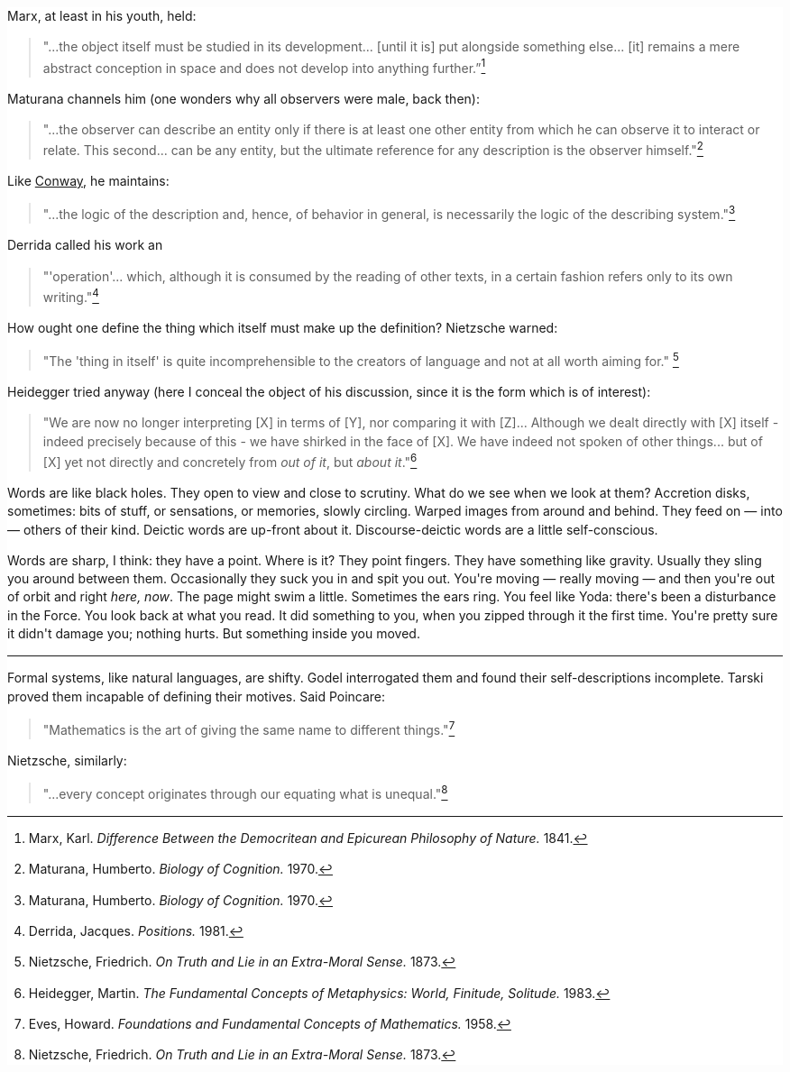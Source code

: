 Marx, at least in his youth, held:

> "...the object itself must be studied in its development... [until it is] put alongside something else... [it] remains a mere abstract conception in space and does not develop into anything further.”[^9]

Maturana channels him (one wonders why all observers were male, back then):

> "...the observer can describe an entity only if there is at least one other entity from which he can observe it to interact or relate. This second... can be any entity, but the ultimate reference for any description is the observer himself."[^10]

Like [Conway](https://en.wikipedia.org/wiki/Conway%27s_law), he maintains:

> "...the logic of the description and, hence, of behavior in general, is necessarily the logic of the describing system."[^10]

Derrida called his work an

> "'operation'... which, although it is consumed by the reading of other texts, in a certain fashion refers only to its own writing."[^11]

How ought one define the thing which itself must make up the definition? Nietzsche warned:

> "The 'thing in itself' is quite incomprehensible to the creators of language and not at all worth aiming for." [^1]

Heidegger tried anyway (here I conceal the object of his discussion, since it is the form which is of interest):

> "We are now no longer interpreting [X] in terms of [Y], nor comparing it with [Z]... Although we dealt directly with [X] itself - indeed precisely because of this - we have shirked in the face of [X]. We have indeed not spoken of other things... but of [X] yet not directly and concretely from *out of it*, but *about it*."[^12]

Words are like black holes. They open to view and close to scrutiny. What do we see when we look at them? Accretion disks, sometimes: bits of stuff, or sensations, or memories, slowly circling. Warped images from around and behind. They feed on &mdash; into &mdash; others of their kind. Deictic words are up-front about it. Discourse-deictic words are a little self-conscious.

Words are sharp, I think: they have a point. Where is it? They point fingers. They have something like gravity. Usually they sling you around between them. Occasionally they suck you in and spit you out. You're moving &mdash; really moving &mdash; and then you're out of orbit and right *here, now*. The page might swim a little. Sometimes the ears ring. You feel like Yoda: there's been a disturbance in the Force. You look back at what you read. It did something to you, when you zipped through it the first time. You're pretty sure it didn't damage you; nothing hurts. But something inside you moved.

---

Formal systems, like natural languages, are shifty. Godel interrogated them and found their self-descriptions incomplete. Tarski proved them incapable of defining their motives. Said Poincare:

> "Mathematics is the art of giving the same name to different things."[^13]

Nietzsche, similarly:

> "...every concept originates through our equating what is unequal."[^1]


[^1]: Nietzsche, Friedrich. *On Truth and Lie in an Extra-Moral Sense.* 1873.
[^2]: Hacking, Ian. *Representing and Intervening: Introductory Topics in the Philosophy of Natural Science.* 2010.
[^3]: Cartwright, Nancy: *How the Laws of Physics Lie*. 1983.
[^4]: Hofstadter, Douglas. *I Am a Strange Loop.* 2008.
[^5]: “Quantum Fields: The Real Building Blocks of the Universe.” Performance by David Tong, *YouTube*, The Royal Institution, 15 Feb. 2017, www.youtube.com/watch?v=zNVQfWC_evg.
[^6]: Dijkstra, Edsger W. *Programming as a Discipline of Mathematical Nature.* 1974.
[^7]: Box, George, and Alberto Lucěno. *Statistical Control by Monitoring and Feedback Adjustment.* 1997.
[^8]: Morton, Timothy. *Hyperobjects: Philosophy and Ecology after the End of the World.* 2014.
[^9]: Marx, Karl. *Difference Between the Democritean and Epicurean Philosophy of Nature.* 1841.
[^10]: Maturana, Humberto. *Biology of Cognition.* 1970.
[^11]: Derrida, Jacques. *Positions.* 1981.
[^12]: Heidegger, Martin. *The Fundamental Concepts of Metaphysics: World, Finitude, Solitude.* 1983.
[^13]: Eves, Howard. *Foundations and Fundamental Concepts of Mathematics.* 1958.
[^14]: Mazur, Barry. *When is one thing equal to some other thing?* 12 June 2007.